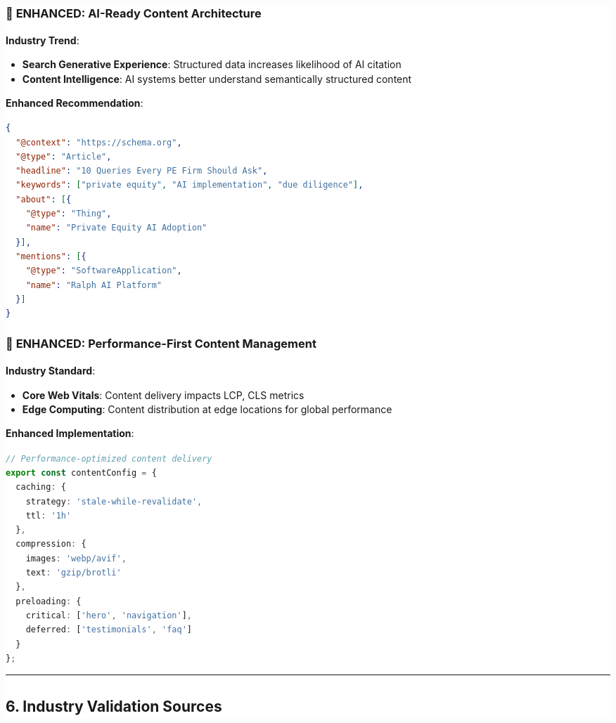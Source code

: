 ### 🔄 **ENHANCED: AI-Ready Content Architecture**

**Industry Trend**:
- **Search Generative Experience**: Structured data increases likelihood of AI citation
- **Content Intelligence**: AI systems better understand semantically structured content

**Enhanced Recommendation**:
```json
{
  "@context": "https://schema.org",
  "@type": "Article",
  "headline": "10 Queries Every PE Firm Should Ask",
  "keywords": ["private equity", "AI implementation", "due diligence"],
  "about": [{
    "@type": "Thing",
    "name": "Private Equity AI Adoption"
  }],
  "mentions": [{
    "@type": "SoftwareApplication", 
    "name": "Ralph AI Platform"
  }]
}
```

### 🔄 **ENHANCED: Performance-First Content Management**

**Industry Standard**:
- **Core Web Vitals**: Content delivery impacts LCP, CLS metrics
- **Edge Computing**: Content distribution at edge locations for global performance

**Enhanced Implementation**:
```typescript
// Performance-optimized content delivery
export const contentConfig = {
  caching: {
    strategy: 'stale-while-revalidate',
    ttl: '1h'
  },
  compression: {
    images: 'webp/avif',
    text: 'gzip/brotli'
  },
  preloading: {
    critical: ['hero', 'navigation'],
    deferred: ['testimonials', 'faq']
  }
};
```

---

## 6. Industry Validation Sources
